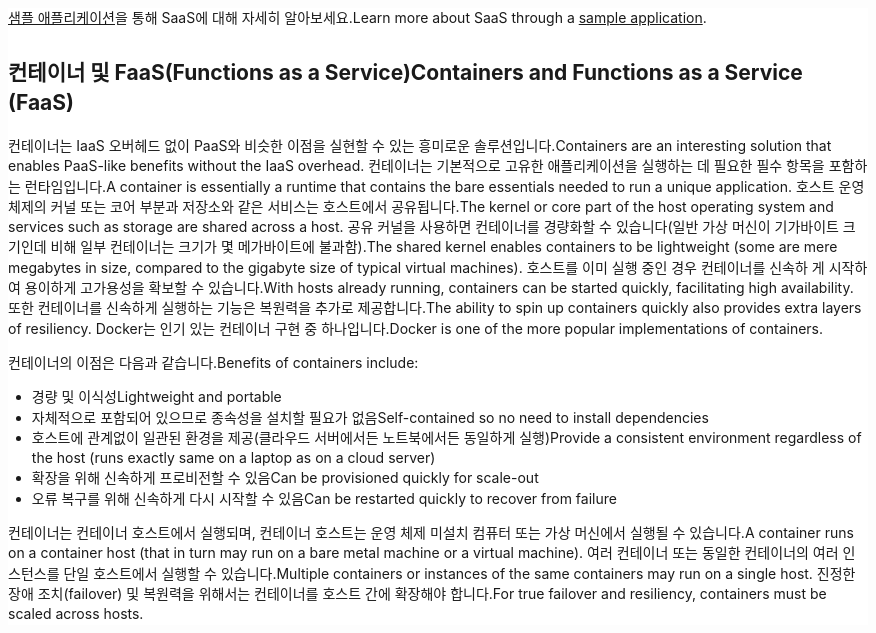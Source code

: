 <span data-ttu-id="64402-175">[샘플 애플리케이션](/azure/sql-database/saas-tenancy-welcome-wingtip-tickets-app)을 통해 SaaS에 대해 자세히 알아보세요.</span><span class="sxs-lookup"><span data-stu-id="64402-175">Learn more about SaaS through a [sample application](/azure/sql-database/saas-tenancy-welcome-wingtip-tickets-app).</span></span>

## <a name="containers-and-functions-as-a-service-faas"></a><span data-ttu-id="64402-176">컨테이너 및 FaaS(Functions as a Service)</span><span class="sxs-lookup"><span data-stu-id="64402-176">Containers and Functions as a Service (FaaS)</span></span>

<span data-ttu-id="64402-177">컨테이너는 IaaS 오버헤드 없이 PaaS와 비슷한 이점을 실현할 수 있는 흥미로운 솔루션입니다.</span><span class="sxs-lookup"><span data-stu-id="64402-177">Containers are an interesting solution that enables PaaS-like benefits without the IaaS overhead.</span></span> <span data-ttu-id="64402-178">컨테이너는 기본적으로 고유한 애플리케이션을 실행하는 데 필요한 필수 항목을 포함하는 런타임입니다.</span><span class="sxs-lookup"><span data-stu-id="64402-178">A container is essentially a runtime that contains the bare essentials needed to run a unique application.</span></span> <span data-ttu-id="64402-179">호스트 운영 체제의 커널 또는 코어 부분과 저장소와 같은 서비스는 호스트에서 공유됩니다.</span><span class="sxs-lookup"><span data-stu-id="64402-179">The kernel or core part of the host operating system and services such as storage are shared across a host.</span></span> <span data-ttu-id="64402-180">공유 커널을 사용하면 컨테이너를 경량화할 수 있습니다(일반 가상 머신이 기가바이트 크기인데 비해 일부 컨테이너는 크기가 몇 메가바이트에 불과함).</span><span class="sxs-lookup"><span data-stu-id="64402-180">The shared kernel enables containers to be lightweight (some are mere megabytes in size, compared to the gigabyte size of typical virtual machines).</span></span> <span data-ttu-id="64402-181">호스트를 이미 실행 중인 경우 컨테이너를 신속하 게 시작하여 용이하게 고가용성을 확보할 수 있습니다.</span><span class="sxs-lookup"><span data-stu-id="64402-181">With hosts already running, containers can be started quickly, facilitating high availability.</span></span> <span data-ttu-id="64402-182">또한 컨테이너를 신속하게 실행하는 기능은 복원력을 추가로 제공합니다.</span><span class="sxs-lookup"><span data-stu-id="64402-182">The ability to spin up containers quickly also provides extra layers of resiliency.</span></span> <span data-ttu-id="64402-183">Docker는 인기 있는 컨테이너 구현 중 하나입니다.</span><span class="sxs-lookup"><span data-stu-id="64402-183">Docker is one of the more popular implementations of containers.</span></span>

<span data-ttu-id="64402-184">컨테이너의 이점은 다음과 같습니다.</span><span class="sxs-lookup"><span data-stu-id="64402-184">Benefits of containers include:</span></span>

- <span data-ttu-id="64402-185">경량 및 이식성</span><span class="sxs-lookup"><span data-stu-id="64402-185">Lightweight and portable</span></span>
- <span data-ttu-id="64402-186">자체적으로 포함되어 있으므로 종속성을 설치할 필요가 없음</span><span class="sxs-lookup"><span data-stu-id="64402-186">Self-contained so no need to install dependencies</span></span>
- <span data-ttu-id="64402-187">호스트에 관계없이 일관된 환경을 제공(클라우드 서버에서든 노트북에서든 동일하게 실행)</span><span class="sxs-lookup"><span data-stu-id="64402-187">Provide a consistent environment regardless of the host (runs exactly same on a laptop as on a cloud server)</span></span>
- <span data-ttu-id="64402-188">확장을 위해 신속하게 프로비전할 수 있음</span><span class="sxs-lookup"><span data-stu-id="64402-188">Can be provisioned quickly for scale-out</span></span>
- <span data-ttu-id="64402-189">오류 복구를 위해 신속하게 다시 시작할 수 있음</span><span class="sxs-lookup"><span data-stu-id="64402-189">Can be restarted quickly to recover from failure</span></span>

<span data-ttu-id="64402-190">컨테이너는 컨테이너 호스트에서 실행되며, 컨테이너 호스트는 운영 체제 미설치 컴퓨터 또는 가상 머신에서 실행될 수 있습니다.</span><span class="sxs-lookup"><span data-stu-id="64402-190">A container runs on a container host (that in turn may run on a bare metal machine or a virtual machine).</span></span> <span data-ttu-id="64402-191">여러 컨테이너 또는 동일한 컨테이너의 여러 인스턴스를 단일 호스트에서 실행할 수 있습니다.</span><span class="sxs-lookup"><span data-stu-id="64402-191">Multiple containers or instances of the same containers may run on a single host.</span></span> <span data-ttu-id="64402-192">진정한 장애 조치(failover) 및 복원력을 위해서는 컨테이너를 호스트 간에 확장해야 합니다.</span><span class="sxs-lookup"><span data-stu-id="64402-192">For true failover and resiliency, containers must be scaled across hosts.</span></span>
